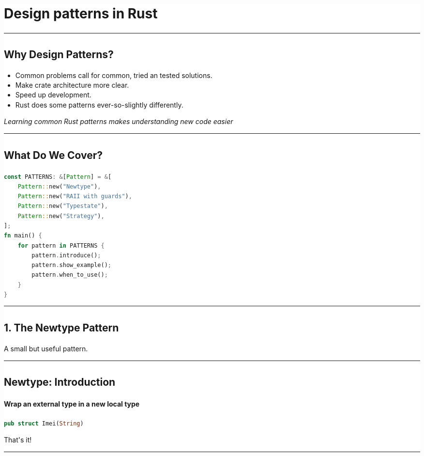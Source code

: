 # Design patterns in Rust

---

## Why Design Patterns?

- Common problems call for common, tried an tested solutions.
- Make crate architecture more clear.
- Speed up development.
- Rust does some patterns ever-so-slightly differently.

_Learning common Rust patterns makes understanding new code easier_

---

## What Do We Cover?

```rust
const PATTERNS: &[Pattern] = &[
    Pattern::new("Newtype"),
    Pattern::new("RAII with guards"),
    Pattern::new("Typestate"),
    Pattern::new("Strategy"),
];
fn main() {
    for pattern in PATTERNS {
        pattern.introduce();
        pattern.show_example();
        pattern.when_to_use();
    }
}
```

---

## 1. The Newtype Pattern

A small but useful pattern.

---

## Newtype: Introduction

#### Wrap an external type in a new local type

```rust
pub struct Imei(String)
```

That's it!

---
